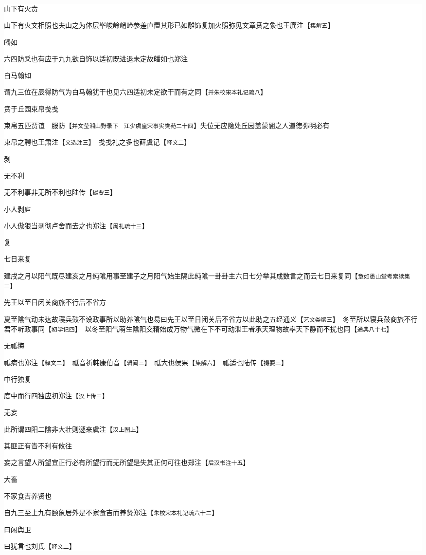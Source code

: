 山下有火贲  

山下有火文相照也夫山之为体层峯峻岭峭崄参差直置其形已如雕饰复加火照弥见文章贲之象也王廙注【`集解五`】  

皤如  

六四防爻也有应于九九欲自饰以适初既进退未定故皤如也郑注  

白马翰如  

谓九三位在辰得防气为白马翰犹干也见六四适初未定欲干而有之同【`并朱校宋本礼记疏八`】  

贲于丘园束帛戋戋  

束帛五匹贾谊　服防【`并文莹湘山野录下　江少虞皇宋事实类苑二十四`】失位无应隐处丘园盖蒙闇之人道徳弥明必有  

束帛之聘也王肃注【`文选注三`】　戋戋礼之多也薛虞记【`释文二`】  

剥  

无不利  

无不利事非无所不利也陆传【`撮要三`】  

小人剥庐  

小人傲狠当剥彻卢舍而去之也郑注【`周礼疏十三`】  

复  

七日来复  

建戌之月以阳气既尽建亥之月纯隂用事至建子之月阳气始生隔此纯隂一卦卦主六日七分举其成数言之而云七日来复同【`章如愚山堂考索续集三`】  

先王以至日闭关商旅不行后不省方  

夏至隂气动未达故寝兵鼓不设政事所以助养隂气也易曰先王以至日闭关后不省方以此助之五经通义【`艺文类聚三`】　冬至所以寝兵鼓商旅不行君不听政事同【`初学记四`】　以冬至阳气萌生隂阳交精始成万物气微在下不可动泄王者承天理物故率天下静而不扰也同【`通典八十七`】  

无祗悔  

祗病也郑注【`释文二`】　祗音祈韩康伯音【`辑闻三`】　祗大也侯果【`集解六`】　祗适也陆传【`撮要三`】  

中行独复  

度中而行四独应初郑注【`汉上传三`】  

无妄  

此所谓四阳二隂非大壮则遯来虞注【`汉上图上`】  

其匪正有眚不利有攸往  

妄之言望人所望宜正行必有所望行而无所望是失其正何可往也郑注【`后汉书注十五`】  

大畜  

不家食吉养贤也  

自九三至上九有颐象居外是不家食吉而养贤郑注【`朱校宋本礼记疏六十二`】  

曰闲舆卫  

曰犹言也刘氏【`释文二`】  
